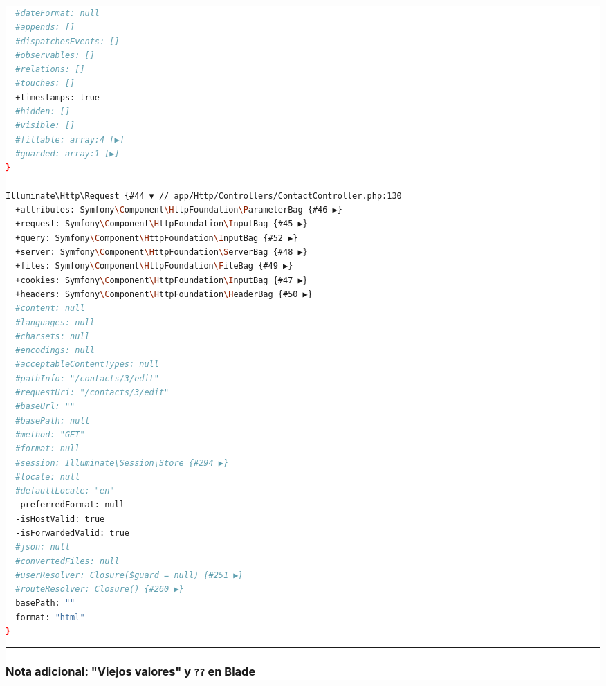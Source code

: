 ```bash
  #dateFormat: null
  #appends: []
  #dispatchesEvents: []
  #observables: []
  #relations: []
  #touches: []
  +timestamps: true
  #hidden: []
  #visible: []
  #fillable: array:4 [▶]
  #guarded: array:1 [▶]
}

Illuminate\Http\Request {#44 ▼ // app/Http/Controllers/ContactController.php:130
  +attributes: Symfony\Component\HttpFoundation\ParameterBag {#46 ▶}
  +request: Symfony\Component\HttpFoundation\InputBag {#45 ▶}
  +query: Symfony\Component\HttpFoundation\InputBag {#52 ▶}
  +server: Symfony\Component\HttpFoundation\ServerBag {#48 ▶}
  +files: Symfony\Component\HttpFoundation\FileBag {#49 ▶}
  +cookies: Symfony\Component\HttpFoundation\InputBag {#47 ▶}
  +headers: Symfony\Component\HttpFoundation\HeaderBag {#50 ▶}
  #content: null
  #languages: null
  #charsets: null
  #encodings: null
  #acceptableContentTypes: null
  #pathInfo: "/contacts/3/edit"
  #requestUri: "/contacts/3/edit"
  #baseUrl: ""
  #basePath: null
  #method: "GET"
  #format: null
  #session: Illuminate\Session\Store {#294 ▶}
  #locale: null
  #defaultLocale: "en"
  -preferredFormat: null
  -isHostValid: true
  -isForwardedValid: true
  #json: null
  #convertedFiles: null
  #userResolver: Closure($guard = null) {#251 ▶}
  #routeResolver: Closure() {#260 ▶}
  basePath: ""
  format: "html"
}
```

---

### **Nota adicional: "Viejos valores" y `??` en Blade**
